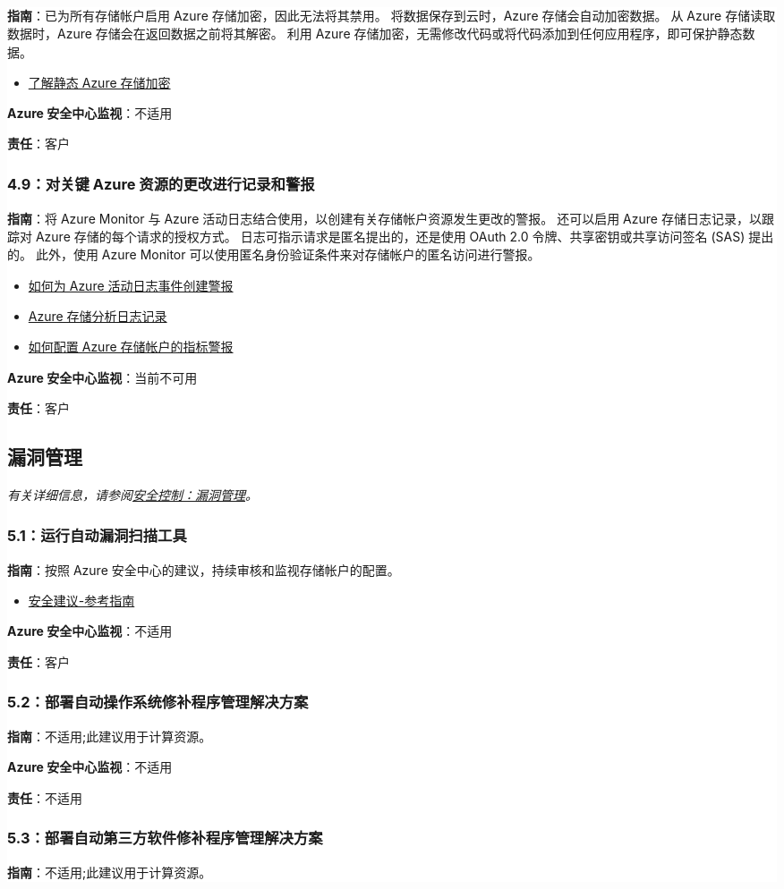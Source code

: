 **指南**：已为所有存储帐户启用 Azure 存储加密，因此无法将其禁用。 将数据保存到云时，Azure 存储会自动加密数据。 从 Azure 存储读取数据时，Azure 存储会在返回数据之前将其解密。 利用 Azure 存储加密，无需修改代码或将代码添加到任何应用程序，即可保护静态数据。 

- [了解静态 Azure 存储加密](https://docs.microsoft.com/azure/storage/common/storage-service-encryption)

**Azure 安全中心监视**：不适用

**责任**：客户

### <a name="49-log-and-alert-on-changes-to-critical-azure-resources"></a>4.9：对关键 Azure 资源的更改进行记录和警报

**指南**：将 Azure Monitor 与 Azure 活动日志结合使用，以创建有关存储帐户资源发生更改的警报。 还可以启用 Azure 存储日志记录，以跟踪对 Azure 存储的每个请求的授权方式。 日志可指示请求是匿名提出的，还是使用 OAuth 2.0 令牌、共享密钥或共享访问签名 (SAS) 提出的。 此外，使用 Azure Monitor 可以使用匿名身份验证条件来对存储帐户的匿名访问进行警报。

- [如何为 Azure 活动日志事件创建警报](https://docs.microsoft.com/azure/azure-monitor/platform/alerts-activity-log)

- [Azure 存储分析日志记录](https://docs.microsoft.com/azure/storage/common/storage-analytics-logging)

- [如何配置 Azure 存储帐户的指标警报](https://docs.microsoft.com/azure/storage/common/storage-monitor-storage-account)

**Azure 安全中心监视**：当前不可用

**责任**：客户

## <a name="vulnerability-management"></a>漏洞管理

*有关详细信息，请参阅[安全控制：漏洞管理](https://docs.microsoft.com/azure/security/benchmarks/security-control-vulnerability-management)。*

### <a name="51-run-automated-vulnerability-scanning-tools"></a>5.1：运行自动漏洞扫描工具

**指南**：按照 Azure 安全中心的建议，持续审核和监视存储帐户的配置。 

- [安全建议-参考指南](https://docs.microsoft.com/azure/security-center/recommendations-reference)

**Azure 安全中心监视**：不适用

**责任**：客户

### <a name="52-deploy-automated-operating-system-patch-management-solution"></a>5.2：部署自动操作系统修补程序管理解决方案

**指南**：不适用;此建议用于计算资源。

**Azure 安全中心监视**：不适用

**责任**：不适用

### <a name="53-deploy-automated-third-party-software-patch-management-solution"></a>5.3：部署自动第三方软件修补程序管理解决方案

**指南**：不适用;此建议用于计算资源。
